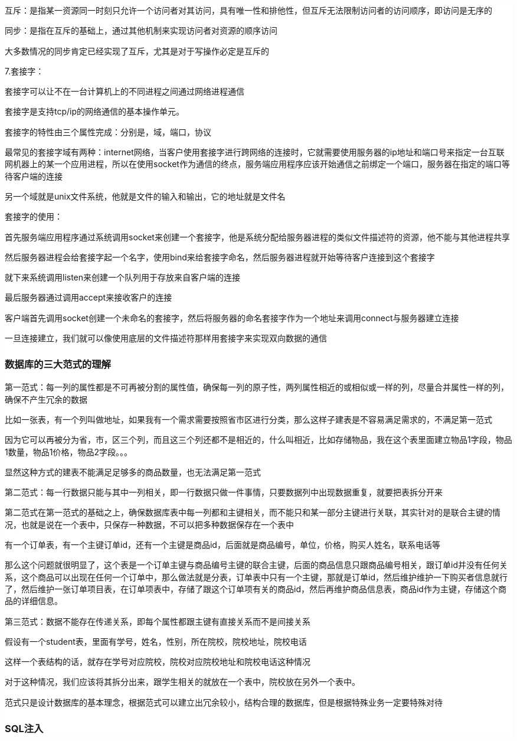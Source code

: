 互斥：是指某一资源同一时刻只允许一个访问者对其访问，具有唯一性和排他性，但互斥无法限制访问者的访问顺序，即访问是无序的

同步：是指在互斥的基础上，通过其他机制来实现访问者对资源的顺序访问

大多数情况的同步肯定已经实现了互斥，尤其是对于写操作必定是互斥的

7.套接字：

套接字可以让不在一台计算机上的不同进程之间通过网络进程通信

套接字是支持tcp/ip的网络通信的基本操作单元。

套接字的特性由三个属性完成：分别是，域，端口，协议

最常见的套接字域有两种：internet网络，当客户使用套接字进行跨网络的连接时，它就需要使用服务器的ip地址和端口号来指定一台互联网机器上的某一个应用进程，所以在使用socket作为通信的终点，服务端应用程序应该开始通信之前绑定一个端口，服务器在指定的端口等待客户端的连接

另一个域就是unix文件系统，他就是文件的输入和输出，它的地址就是文件名

套接字的使用：

首先服务端应用程序通过系统调用socket来创建一个套接字，他是系统分配给服务器进程的类似文件描述符的资源，他不能与其他进程共享

然后服务器进程会给套接字起一个名字，使用bind来给套接字命名，然后服务器进程就开始等待客户连接到这个套接字

就下来系统调用listen来创建一个队列用于存放来自客户端的连接

最后服务器通过调用accept来接收客户的连接

客户端首先调用socket创建一个未命名的套接字，然后将服务器的命名套接字作为一个地址来调用connect与服务器建立连接

一旦连接建立，我们就可以像使用底层的文件描述符那样用套接字来实现双向数据的通信

### 数据库的三大范式的理解

第一范式：每一列的属性都是不可再被分割的属性值，确保每一列的原子性，两列属性相近的或相似或一样的列，尽量合并属性一样的列，确保不产生冗余的数据

比如一张表，有一个列叫做地址，如果我有一个需求需要按照省市区进行分类，那么这样子建表是不容易满足需求的，不满足第一范式

因为它可以再被分为省，市，区三个列，而且这三个列还都不是相近的，什么叫相近，比如存储物品，我在这个表里面建立物品1字段，物品1数量，物品1价格，物品2字段。。。

显然这种方式的建表不能满足足够多的商品数量，也无法满足第一范式

第二范式：每一行数据只能与其中一列相关，即一行数据只做一件事情，只要数据列中出现数据重复，就要把表拆分开来

第二范式在第一范式的基础之上，确保数据库表中每一列都和主键相关，而不能只和某一部分主键进行关联，其实针对的是联合主键的情况，也就是说在一个表中，只保存一种数据，不可以把多种数据保存在一个表中

有一个订单表，有一个主键订单id，还有一个主键是商品id，后面就是商品编号，单位，价格，购买人姓名，联系电话等

那么这个问题就很明显了，这个表是一个订单主键与商品编号主键的联合主键，后面的商品信息只跟商品编号相关，跟订单id并没有任何关系，这个商品可以出现在任何一个订单中，那么做法就是分表，订单表中只有一个主键，那就是订单id，然后维护维护一下购买者信息就行了，然后维护一张订单项目表，在订单项表中，存储了跟这个订单项有关的商品id，然后再维护商品信息表，商品id作为主键，存储这个商品的详细信息。

第三范式：数据不能存在传递关系，即每个属性都跟主键有直接关系而不是间接关系

假设有一个student表，里面有学号，姓名，性别，所在院校，院校地址，院校电话

这样一个表结构的话，就存在学号对应院校，院校对应院校地址和院校电话这种情况

对于这种情况，我们应该将其拆分出来，跟学生相关的就放在一个表中，院校放在另外一个表中。

范式只是设计数据库的基本理念，根据范式可以建立出冗余较小，结构合理的数据库，但是根据特殊业务一定要特殊对待

### SQL注入
